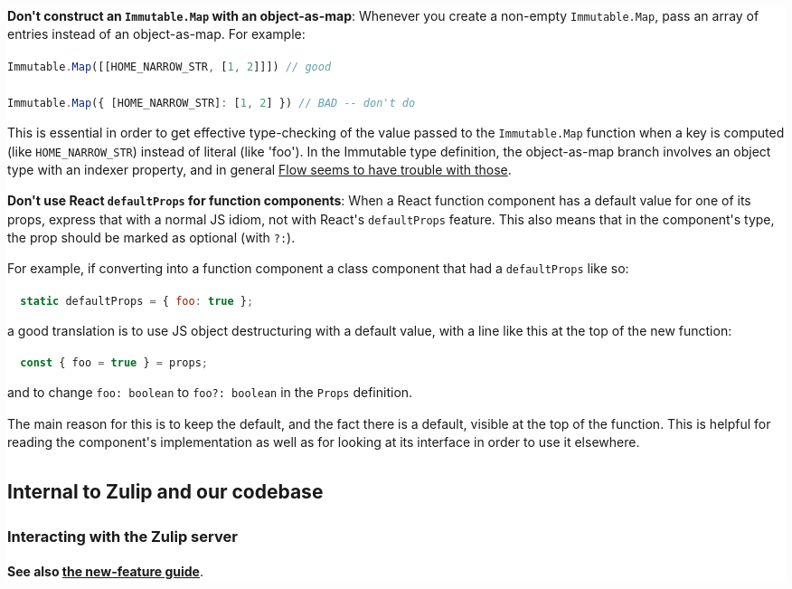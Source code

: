 
<div id="immutable-no-object-as-map" />

**Don't construct an `Immutable.Map` with an object-as-map**: Whenever you
create a non-empty `Immutable.Map`, pass an array of entries instead of an
object-as-map. For example:
```js
Immutable.Map([[HOME_NARROW_STR, [1, 2]]]) // good

Immutable.Map({ [HOME_NARROW_STR]: [1, 2] }) // BAD -- don't do
```

This is essential in order to get effective type-checking of the value
passed to the `Immutable.Map` function when a key is computed (like
`HOME_NARROW_STR`) instead of literal (like 'foo'). In the Immutable type
definition, the object-as-map branch involves an object type with an indexer
property, and in general [Flow seems to have trouble with those][].

[Flow seems to have trouble with those]: https://chat.zulip.org/#narrow/stream/243-mobile-team/topic/.60Immutable.2EMap.28.7B.20.5BSTRING_CONST.5D.3A.20.E2.80.A6.20.7D.29.60.20busted.20by.20Flow.20bug/near/1481088


<div id="react-function-prop-defaults" />

**Don't use React `defaultProps` for function components**:
When a React function component has a default value for one of its
props, express that with a normal JS idiom, not with React's
`defaultProps` feature.  This also means that in the component's type,
the prop should be marked as optional (with `?:`).

For example, if converting into a function component a class component
that had a `defaultProps` like so:
```js
  static defaultProps = { foo: true };
```
a good translation is to use JS object destructuring with a default
value, with a line like this at the top of the new function:
```js
  const { foo = true } = props;
```
and to change `foo: boolean` to `foo?: boolean` in the `Props` definition.

The main reason for this is to keep the default, and the fact there is
a default, visible at the top of the function.  This is helpful for
reading the component's implementation as well as for looking at its
interface in order to use it elsewhere.


<div id="zulip" />

## Internal to Zulip and our codebase

<div id="zulip-server" />

### Interacting with the Zulip server

**See also [the new-feature guide](howto/new-feature.md)**.


<div id="api-doc-links" /> 
<div id="api-doc-link" />


[clear and coherent commits]: https://zulip.readthedocs.io/en/latest/contributing/version-control.html
[the merge of #3263]: https://github.com/zulip/zulip-mobile/pull/3263#issuecomment-460918886
[gh-close-issue-keywords]: https://help.github.com/en/github/managing-your-work-on-github/closing-issues-using-keywords
[url-not-uri-thread]: https://chat.zulip.org/#narrow/stream/92-learning/topic/URLs/near/794826
[url-spec-goals]: https://url.spec.whatwg.org/#goals
[url-not-uri-history-discussion]: https://github.com/zulip/zulip-mobile/pull/4124#discussion_r431542224
[flow-invariant-pseudodocs]: https://github.com/facebook/flow/issues/6052
[class-conflict-chat]: https://chat.zulip.org/#narrow/stream/48-mobile/topic/Weird.20timestamps/near/1075485